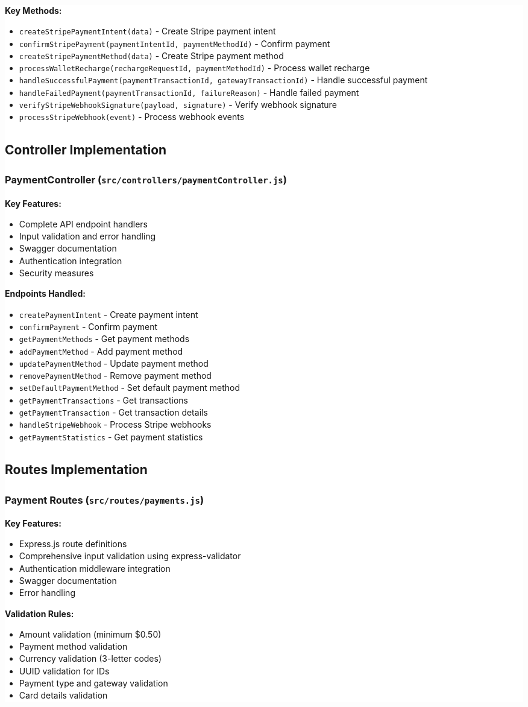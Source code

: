 **Key Methods:**
- `createStripePaymentIntent(data)` - Create Stripe payment intent
- `confirmStripePayment(paymentIntentId, paymentMethodId)` - Confirm payment
- `createStripePaymentMethod(data)` - Create Stripe payment method
- `processWalletRecharge(rechargeRequestId, paymentMethodId)` - Process wallet recharge
- `handleSuccessfulPayment(paymentTransactionId, gatewayTransactionId)` - Handle successful payment
- `handleFailedPayment(paymentTransactionId, failureReason)` - Handle failed payment
- `verifyStripeWebhookSignature(payload, signature)` - Verify webhook signature
- `processStripeWebhook(event)` - Process webhook events

## Controller Implementation

### PaymentController (`src/controllers/paymentController.js`)
**Key Features:**
- Complete API endpoint handlers
- Input validation and error handling
- Swagger documentation
- Authentication integration
- Security measures

**Endpoints Handled:**
- `createPaymentIntent` - Create payment intent
- `confirmPayment` - Confirm payment
- `getPaymentMethods` - Get payment methods
- `addPaymentMethod` - Add payment method
- `updatePaymentMethod` - Update payment method
- `removePaymentMethod` - Remove payment method
- `setDefaultPaymentMethod` - Set default payment method
- `getPaymentTransactions` - Get transactions
- `getPaymentTransaction` - Get transaction details
- `handleStripeWebhook` - Process Stripe webhooks
- `getPaymentStatistics` - Get payment statistics

## Routes Implementation

### Payment Routes (`src/routes/payments.js`)
**Key Features:**
- Express.js route definitions
- Comprehensive input validation using express-validator
- Authentication middleware integration
- Swagger documentation
- Error handling

**Validation Rules:**
- Amount validation (minimum $0.50)
- Payment method validation
- Currency validation (3-letter codes)
- UUID validation for IDs
- Payment type and gateway validation
- Card details validation

